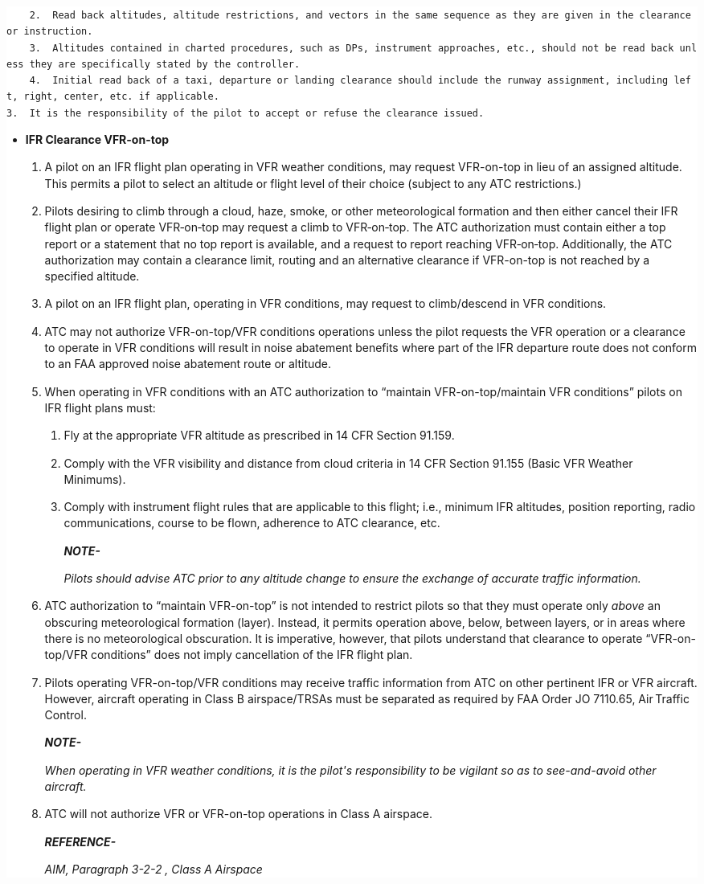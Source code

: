         2.  Read back altitudes, altitude restrictions, and vectors in the same sequence as they are given in the clearance or instruction.
        3.  Altitudes contained in charted procedures, such as DPs, instrument approaches, etc., should not be read back unless they are specifically stated by the controller.
        4.  Initial read back of a taxi, departure or landing clearance should include the runway assignment, including left, right, center, etc. if applicable.
    3.  It is the responsibility of the pilot to accept or refuse the clearance issued.
-   <strong>IFR Clearance VFR-on-top</strong>
    1.  A pilot on an IFR flight plan operating in VFR weather conditions, may request VFR-on-top in lieu of an assigned altitude. This permits a pilot to select an altitude or flight level of their choice (subject to any ATC restrictions.)
    2.  Pilots desiring to climb through a cloud, haze, smoke, or other meteorological formation and then either cancel their IFR flight plan or operate VFR‐on‐top may request a climb to VFR‐on‐top. The ATC authorization must contain either a top report or a statement that no top report is available, and a request to report reaching VFR‐on‐top. Additionally, the ATC authorization may contain a clearance limit, routing and an alternative clearance if VFR-on-top is not reached by a specified altitude.
    3.  A pilot on an IFR flight plan, operating in VFR conditions, may request to climb/descend in VFR conditions.
    4.  ATC may not authorize VFR-on-top/VFR conditions operations unless the pilot requests the VFR operation or a clearance to operate in VFR conditions will result in noise abatement benefits where part of the IFR departure route does not conform to an FAA approved noise abatement route or altitude.
    5.  When operating in VFR conditions with an ATC authorization to “maintain VFR-on-top/maintain VFR conditions” pilots on IFR flight plans must:
        1.  Fly at the appropriate VFR altitude as prescribed in 14 CFR Section 91.159.
        2.  Comply with the VFR visibility and distance from cloud criteria in 14 CFR Section 91.155 (Basic VFR Weather Minimums).
        3.  Comply with instrument flight rules that are applicable to this flight; i.e., minimum IFR altitudes, position reporting, radio communications, course to be flown, adherence to ATC clearance, etc.
            
            <em><strong>NOTE-</strong></em>
            
            <em>Pilots should advise ATC prior to any altitude change to ensure the exchange of accurate traffic information.</em>
            
    6.  ATC authorization to “maintain VFR-on-top” is not intended to restrict pilots so that they must operate only <em>above</em> an obscuring meteorological formation (layer). Instead, it permits operation above, below, between layers, or in areas where there is no meteorological obscuration. It is imperative, however, that pilots understand that clearance to operate “VFR-on-top/VFR conditions” does not imply cancellation of the IFR flight plan.
    7.  Pilots operating VFR-on-top/VFR conditions may receive traffic information from ATC on other pertinent IFR or VFR aircraft. However, aircraft operating in Class B airspace/TRSAs must be separated as required by FAA Order JO 7110.65, Air Traffic Control.
        
        <em><strong>NOTE-</strong></em>
        
        <em>When operating in VFR weather conditions, it is the pilot's responsibility to be vigilant</em> <em>so as to</em> <em>see-and-avoid other aircraft.</em>
        
    8.  ATC will not authorize VFR or VFR-on-top operations in Class A airspace.
        
        <em><strong>REFERENCE-</strong></em>
        
        <em>AIM, Paragraph 3-2-</em><em>2 ,</em> <em>Class A Airspace</em>
        